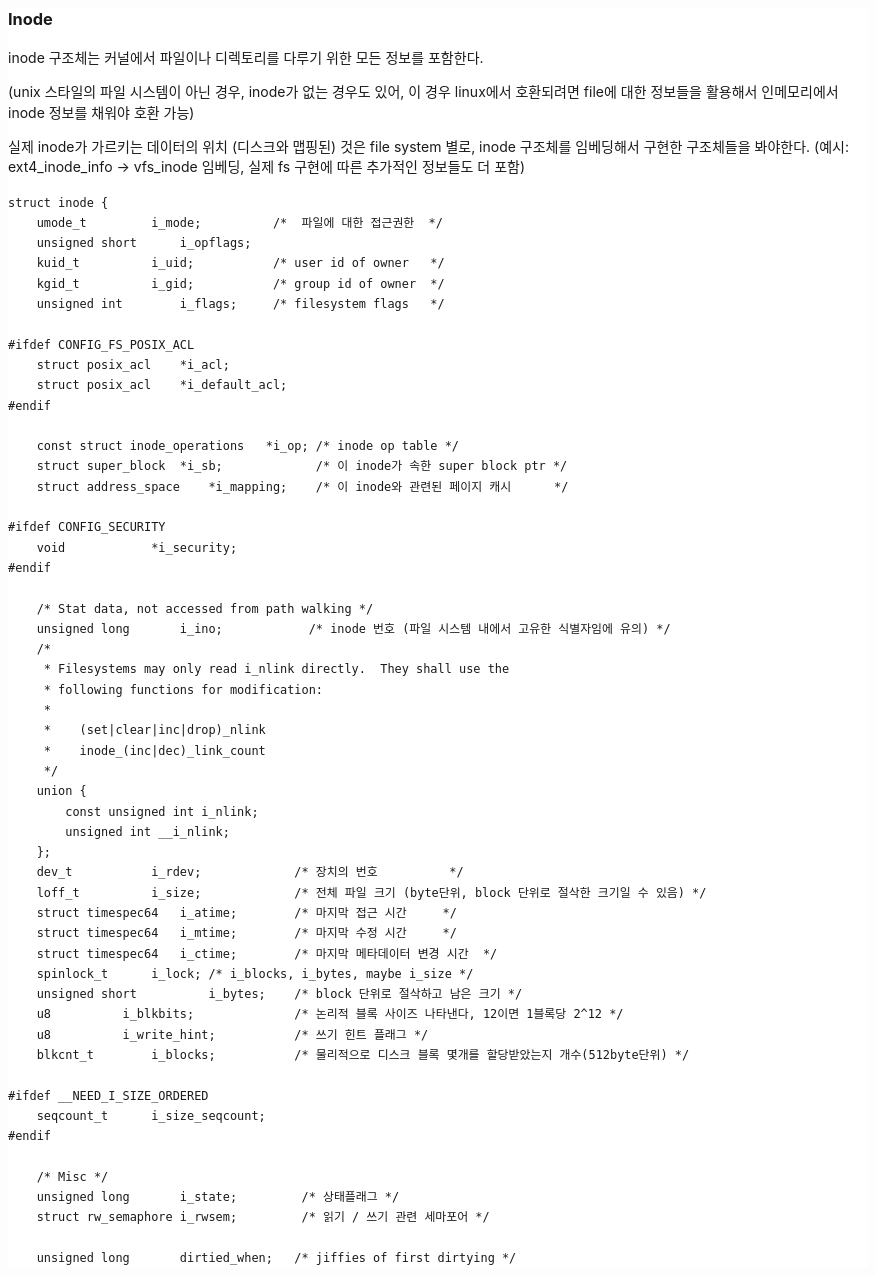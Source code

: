 
### Inode

inode 구조체는 커널에서 파일이나 디렉토리를 다루기 위한 모든 정보를 포함한다. 

(unix 스타일의 파일 시스템이 아닌 경우, inode가 없는 경우도 있어, 이 경우 linux에서 호환되려면 file에 대한 정보들을 활용해서 인메모리에서 inode 정보를 채워야 호환 가능) 


실제 inode가 가르키는 데이터의 위치 (디스크와 맵핑된) 것은 file system 별로, inode 구조체를 임베딩해서 구현한 구조체들을 봐야한다.  (예시:  ext4_inode_info → vfs_inode 임베딩, 실제 fs 구현에 따른 추가적인 정보들도 더 포함)  

```clike
struct inode {
	umode_t			i_mode;          /*  파일에 대한 접근권한  */
	unsigned short		i_opflags;
	kuid_t			i_uid;           /* user id of owner   */
	kgid_t			i_gid;           /* group id of owner  */  
	unsigned int		i_flags;     /* filesystem flags   */ 

#ifdef CONFIG_FS_POSIX_ACL
	struct posix_acl	*i_acl;
	struct posix_acl	*i_default_acl;
#endif

	const struct inode_operations	*i_op; /* inode op table */ 
	struct super_block	*i_sb;             /* 이 inode가 속한 super block ptr */
	struct address_space	*i_mapping;    /* 이 inode와 관련된 페이지 캐시      */

#ifdef CONFIG_SECURITY
	void			*i_security;
#endif

	/* Stat data, not accessed from path walking */
	unsigned long		i_ino;            /* inode 번호 (파일 시스템 내에서 고유한 식별자임에 유의) */ 
	/*
	 * Filesystems may only read i_nlink directly.  They shall use the
	 * following functions for modification:
	 *
	 *    (set|clear|inc|drop)_nlink
	 *    inode_(inc|dec)_link_count
	 */
	union {
		const unsigned int i_nlink; 
		unsigned int __i_nlink;          
	};
	dev_t			i_rdev;             /* 장치의 번호          */
	loff_t			i_size;             /* 전체 파일 크기 (byte단위, block 단위로 절삭한 크기일 수 있음) */
	struct timespec64	i_atime;        /* 마지막 접근 시간     */
	struct timespec64	i_mtime;        /* 마지막 수정 시간     */
	struct timespec64	i_ctime;        /* 마지막 메타데이터 변경 시간  */
	spinlock_t		i_lock;	/* i_blocks, i_bytes, maybe i_size */
	unsigned short          i_bytes;    /* block 단위로 절삭하고 남은 크기 */
	u8			i_blkbits;              /* 논리적 블록 사이즈 나타낸다, 12이면 1블록당 2^12 */
	u8			i_write_hint;           /* 쓰기 힌트 플래그 */ 
	blkcnt_t		i_blocks;           /* 물리적으로 디스크 블록 몇개를 할당받았는지 개수(512byte단위) */

#ifdef __NEED_I_SIZE_ORDERED
	seqcount_t		i_size_seqcount;
#endif

	/* Misc */
	unsigned long		i_state;         /* 상태플래그 */
	struct rw_semaphore	i_rwsem;         /* 읽기 / 쓰기 관련 세마포어 */

	unsigned long		dirtied_when;	/* jiffies of first dirtying */
```